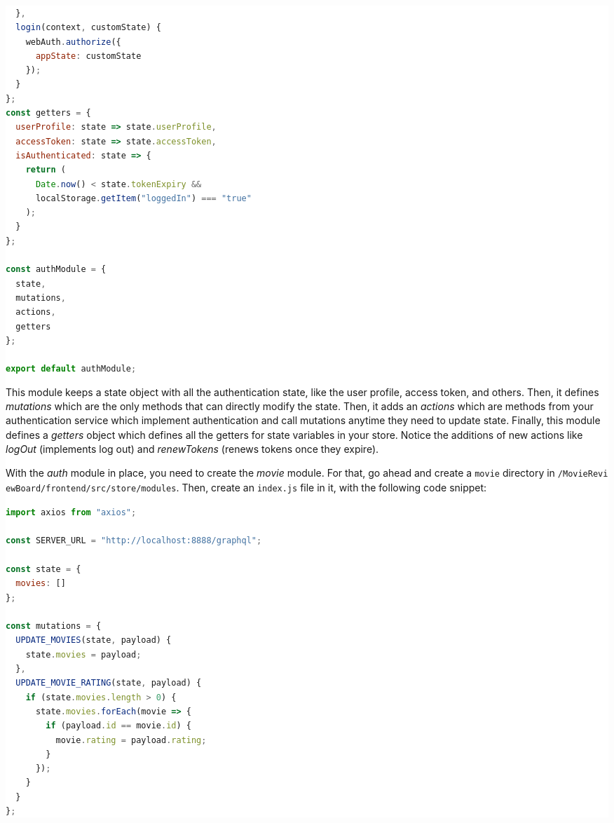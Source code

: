 ```js
  },
  login(context, customState) {
    webAuth.authorize({
      appState: customState
    });
  }
};
const getters = {
  userProfile: state => state.userProfile,
  accessToken: state => state.accessToken,
  isAuthenticated: state => {
    return (
      Date.now() < state.tokenExpiry &&
      localStorage.getItem("loggedIn") === "true"
    );
  }
};

const authModule = {
  state,
  mutations,
  actions,
  getters
};

export default authModule;
```

This module keeps a state object with all the authentication state, like the user profile, access token, and others. Then, it defines *mutations* which are the only methods that can directly modify the state. Then, it adds an *actions* which are methods from your authentication service which implement authentication and call mutations anytime they need to update state. Finally, this module defines a *getters* object which defines all the getters for state variables in your store. Notice the additions of new actions like *logOut* (implements log out) and *renewTokens* (renews tokens once they expire).

With the *auth* module in place, you need to create the *movie* module. For that, go ahead and create a `movie` directory in `/MovieReviewBoard/frontend/src/store/modules`. Then, create an `index.js` file in it, with the following code snippet:

```js
import axios from "axios";

const SERVER_URL = "http://localhost:8888/graphql";

const state = {
  movies: []
};

const mutations = {
  UPDATE_MOVIES(state, payload) {
    state.movies = payload;
  },
  UPDATE_MOVIE_RATING(state, payload) {
    if (state.movies.length > 0) {
      state.movies.forEach(movie => {
        if (payload.id == movie.id) {
          movie.rating = payload.rating;
        }
      });
    }
  }
};

```